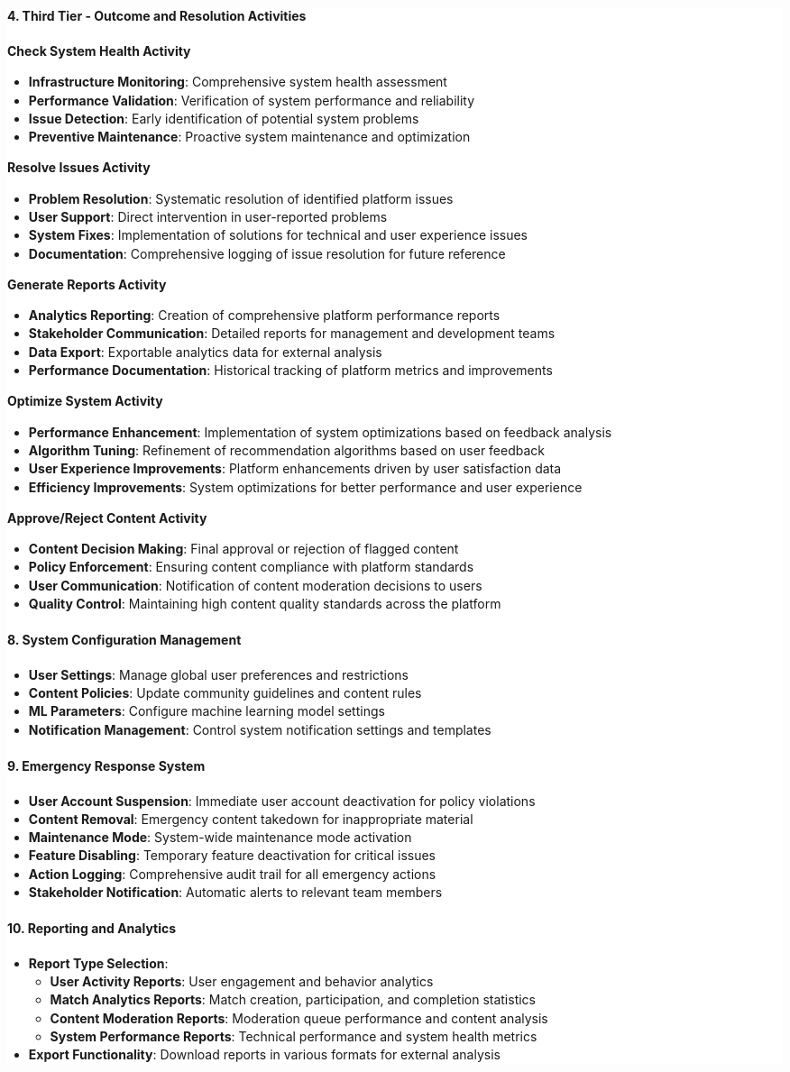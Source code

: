 #### **4. Third Tier - Outcome and Resolution Activities**

**Check System Health Activity**
- **Infrastructure Monitoring**: Comprehensive system health assessment
- **Performance Validation**: Verification of system performance and reliability
- **Issue Detection**: Early identification of potential system problems
- **Preventive Maintenance**: Proactive system maintenance and optimization

**Resolve Issues Activity**
- **Problem Resolution**: Systematic resolution of identified platform issues
- **User Support**: Direct intervention in user-reported problems
- **System Fixes**: Implementation of solutions for technical and user experience issues
- **Documentation**: Comprehensive logging of issue resolution for future reference

**Generate Reports Activity**
- **Analytics Reporting**: Creation of comprehensive platform performance reports
- **Stakeholder Communication**: Detailed reports for management and development teams
- **Data Export**: Exportable analytics data for external analysis
- **Performance Documentation**: Historical tracking of platform metrics and improvements

**Optimize System Activity**
- **Performance Enhancement**: Implementation of system optimizations based on feedback analysis
- **Algorithm Tuning**: Refinement of recommendation algorithms based on user feedback
- **User Experience Improvements**: Platform enhancements driven by user satisfaction data
- **Efficiency Improvements**: System optimizations for better performance and user experience

**Approve/Reject Content Activity**
- **Content Decision Making**: Final approval or rejection of flagged content
- **Policy Enforcement**: Ensuring content compliance with platform standards
- **User Communication**: Notification of content moderation decisions to users
- **Quality Control**: Maintaining high content quality standards across the platform

#### 8. **System Configuration Management**
- **User Settings**: Manage global user preferences and restrictions
- **Content Policies**: Update community guidelines and content rules
- **ML Parameters**: Configure machine learning model settings
- **Notification Management**: Control system notification settings and templates

#### 9. **Emergency Response System**
- **User Account Suspension**: Immediate user account deactivation for policy violations
- **Content Removal**: Emergency content takedown for inappropriate material
- **Maintenance Mode**: System-wide maintenance mode activation
- **Feature Disabling**: Temporary feature deactivation for critical issues
- **Action Logging**: Comprehensive audit trail for all emergency actions
- **Stakeholder Notification**: Automatic alerts to relevant team members

#### 10. **Reporting and Analytics**
- **Report Type Selection**:
  - **User Activity Reports**: User engagement and behavior analytics
  - **Match Analytics Reports**: Match creation, participation, and completion statistics
  - **Content Moderation Reports**: Moderation queue performance and content analysis
  - **System Performance Reports**: Technical performance and system health metrics
- **Export Functionality**: Download reports in various formats for external analysis
